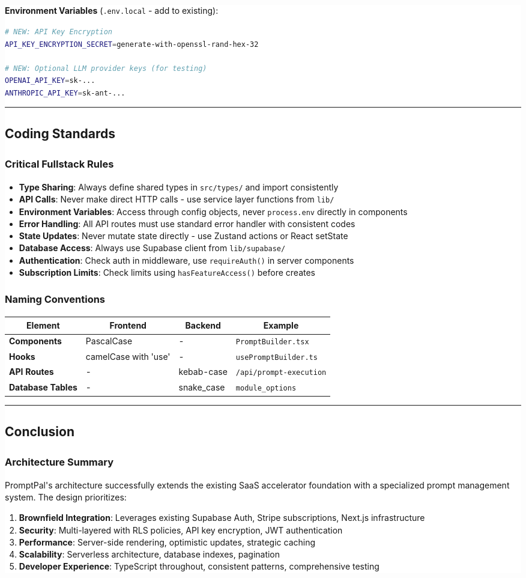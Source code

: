 **Environment Variables** (`.env.local` - add to existing):
```bash
# NEW: API Key Encryption
API_KEY_ENCRYPTION_SECRET=generate-with-openssl-rand-hex-32

# NEW: Optional LLM provider keys (for testing)
OPENAI_API_KEY=sk-...
ANTHROPIC_API_KEY=sk-ant-...
```

---

## Coding Standards

### Critical Fullstack Rules

- **Type Sharing**: Always define shared types in `src/types/` and import consistently
- **API Calls**: Never make direct HTTP calls - use service layer functions from `lib/`
- **Environment Variables**: Access through config objects, never `process.env` directly in components
- **Error Handling**: All API routes must use standard error handler with consistent codes
- **State Updates**: Never mutate state directly - use Zustand actions or React setState
- **Database Access**: Always use Supabase client from `lib/supabase/`
- **Authentication**: Check auth in middleware, use `requireAuth()` in server components
- **Subscription Limits**: Check limits using `hasFeatureAccess()` before creates

### Naming Conventions

| Element | Frontend | Backend | Example |
|---------|----------|---------|---------|
| **Components** | PascalCase | - | `PromptBuilder.tsx` |
| **Hooks** | camelCase with 'use' | - | `usePromptBuilder.ts` |
| **API Routes** | - | kebab-case | `/api/prompt-execution` |
| **Database Tables** | - | snake_case | `module_options` |

---

## Conclusion

### Architecture Summary

PromptPal's architecture successfully extends the existing SaaS accelerator foundation with a specialized prompt management system. The design prioritizes:

1. **Brownfield Integration**: Leverages existing Supabase Auth, Stripe subscriptions, Next.js infrastructure
2. **Security**: Multi-layered with RLS policies, API key encryption, JWT authentication
3. **Performance**: Server-side rendering, optimistic updates, strategic caching
4. **Scalability**: Serverless architecture, database indexes, pagination
5. **Developer Experience**: TypeScript throughout, consistent patterns, comprehensive testing
